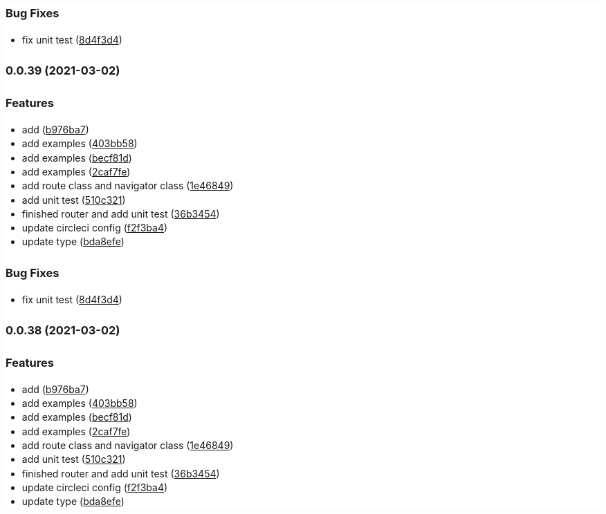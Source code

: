 
### Bug Fixes

* fix unit test ([8d4f3d4](https://github.com/JerryC8080/wxapp-router/commit/8d4f3d48a0e80dc22fe3437bfdac04e89603e099))

### 0.0.39 (2021-03-02)


### Features

* add <Router /> ([b976ba7](https://github.com/JerryC8080/wxapp-router/commit/b976ba756dd5e6570bfd3f76aeb48f989118589f))
* add examples ([403bb58](https://github.com/JerryC8080/wxapp-router/commit/403bb586a0065c94e706ecdb3aa64f27ed05a0db))
* add examples ([becf81d](https://github.com/JerryC8080/wxapp-router/commit/becf81d7f2975aeb833c1bd8c232d92a2192cb8d))
* add examples ([2caf7fe](https://github.com/JerryC8080/wxapp-router/commit/2caf7fea6112a9817a22f50ad8a6c9405f6d0c34))
* add route class and navigator class ([1e46849](https://github.com/JerryC8080/wxapp-router/commit/1e468496bd04bd8c2f4398ed23561c8d8c82fa62))
* add unit test ([510c321](https://github.com/JerryC8080/wxapp-router/commit/510c3211f768a0d35e75d8b8b70079d1740306a9))
* finished router and add unit test ([36b3454](https://github.com/JerryC8080/wxapp-router/commit/36b34542b1785c3153bce854cef86273b7f52f45))
* update circleci config ([f2f3ba4](https://github.com/JerryC8080/wxapp-router/commit/f2f3ba47686fc9bde34063111904d90fb1af1d5e))
* update type ([bda8efe](https://github.com/JerryC8080/wxapp-router/commit/bda8efe6bac93529719b350f81c2b7268d963096))


### Bug Fixes

* fix unit test ([8d4f3d4](https://github.com/JerryC8080/wxapp-router/commit/8d4f3d48a0e80dc22fe3437bfdac04e89603e099))

### 0.0.38 (2021-03-02)


### Features

* add <Router /> ([b976ba7](https://github.com/JerryC8080/wxapp-router/commit/b976ba756dd5e6570bfd3f76aeb48f989118589f))
* add examples ([403bb58](https://github.com/JerryC8080/wxapp-router/commit/403bb586a0065c94e706ecdb3aa64f27ed05a0db))
* add examples ([becf81d](https://github.com/JerryC8080/wxapp-router/commit/becf81d7f2975aeb833c1bd8c232d92a2192cb8d))
* add examples ([2caf7fe](https://github.com/JerryC8080/wxapp-router/commit/2caf7fea6112a9817a22f50ad8a6c9405f6d0c34))
* add route class and navigator class ([1e46849](https://github.com/JerryC8080/wxapp-router/commit/1e468496bd04bd8c2f4398ed23561c8d8c82fa62))
* add unit test ([510c321](https://github.com/JerryC8080/wxapp-router/commit/510c3211f768a0d35e75d8b8b70079d1740306a9))
* finished router and add unit test ([36b3454](https://github.com/JerryC8080/wxapp-router/commit/36b34542b1785c3153bce854cef86273b7f52f45))
* update circleci config ([f2f3ba4](https://github.com/JerryC8080/wxapp-router/commit/f2f3ba47686fc9bde34063111904d90fb1af1d5e))
* update type ([bda8efe](https://github.com/JerryC8080/wxapp-router/commit/bda8efe6bac93529719b350f81c2b7268d963096))
